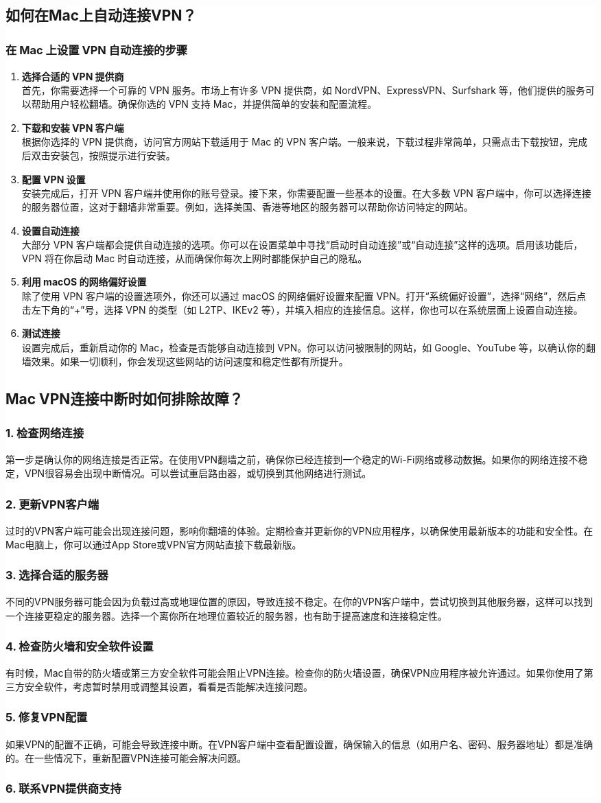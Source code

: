 ## 如何在Mac上自动连接VPN？

### 在 Mac 上设置 VPN 自动连接的步骤

1. **选择合适的 VPN 提供商**  
   首先，你需要选择一个可靠的 VPN 服务。市场上有许多 VPN 提供商，如 NordVPN、ExpressVPN、Surfshark 等，他们提供的服务可以帮助用户轻松翻墙。确保你选的 VPN 支持 Mac，并提供简单的安装和配置流程。

2. **下载和安装 VPN 客户端**  
   根据你选择的 VPN 提供商，访问官方网站下载适用于 Mac 的 VPN 客户端。一般来说，下载过程非常简单，只需点击下载按钮，完成后双击安装包，按照提示进行安装。

3. **配置 VPN 设置**  
   安装完成后，打开 VPN 客户端并使用你的账号登录。接下来，你需要配置一些基本的设置。在大多数 VPN 客户端中，你可以选择连接的服务器位置，这对于翻墙非常重要。例如，选择美国、香港等地区的服务器可以帮助你访问特定的网站。

4. **设置自动连接**  
   大部分 VPN 客户端都会提供自动连接的选项。你可以在设置菜单中寻找“启动时自动连接”或“自动连接”这样的选项。启用该功能后，VPN 将在你启动 Mac 时自动连接，从而确保你每次上网时都能保护自己的隐私。

5. **利用 macOS 的网络偏好设置**  
   除了使用 VPN 客户端的设置选项外，你还可以通过 macOS 的网络偏好设置来配置 VPN。打开“系统偏好设置”，选择“网络”，然后点击左下角的“+”号，选择 VPN 的类型（如 L2TP、IKEv2 等），并填入相应的连接信息。这样，你也可以在系统层面上设置自动连接。

6. **测试连接**  
   设置完成后，重新启动你的 Mac，检查是否能够自动连接到 VPN。你可以访问被限制的网站，如 Google、YouTube 等，以确认你的翻墙效果。如果一切顺利，你会发现这些网站的访问速度和稳定性都有所提升。

## Mac VPN连接中断时如何排除故障？

### 1. 检查网络连接

第一步是确认你的网络连接是否正常。在使用VPN翻墙之前，确保你已经连接到一个稳定的Wi-Fi网络或移动数据。如果你的网络连接不稳定，VPN很容易会出现中断情况。可以尝试重启路由器，或切换到其他网络进行测试。

### 2. 更新VPN客户端

过时的VPN客户端可能会出现连接问题，影响你翻墙的体验。定期检查并更新你的VPN应用程序，以确保使用最新版本的功能和安全性。在Mac电脑上，你可以通过App Store或VPN官方网站直接下载最新版。

### 3. 选择合适的服务器

不同的VPN服务器可能会因为负载过高或地理位置的原因，导致连接不稳定。在你的VPN客户端中，尝试切换到其他服务器，这样可以找到一个连接更稳定的服务器。选择一个离你所在地理位置较近的服务器，也有助于提高速度和连接稳定性。

### 4. 检查防火墙和安全软件设置

有时候，Mac自带的防火墙或第三方安全软件可能会阻止VPN连接。检查你的防火墙设置，确保VPN应用程序被允许通过。如果你使用了第三方安全软件，考虑暂时禁用或调整其设置，看看是否能解决连接问题。

### 5. 修复VPN配置

如果VPN的配置不正确，可能会导致连接中断。在VPN客户端中查看配置设置，确保输入的信息（如用户名、密码、服务器地址）都是准确的。在一些情况下，重新配置VPN连接可能会解决问题。

### 6. 联系VPN提供商支持
